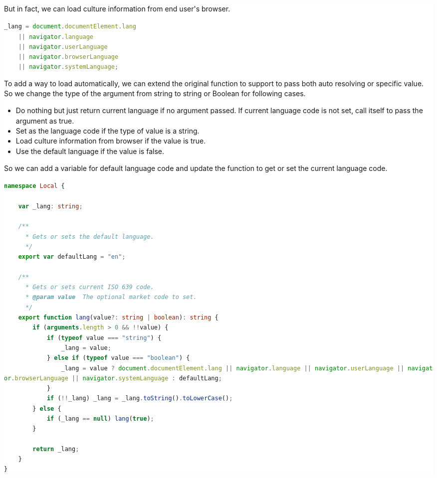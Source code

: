 But in fact, we can load culture information from end user's browser.

```typescript
_lang = document.documentElement.lang
    || navigator.language
    || navigator.userLanguage
    || navigator.browserLanguage
    || navigator.systemLanguage;
```

To add a way to load automatically, we can extend the original function to support to pass both auto resolving or specific value. So we change the type of the argument from string to string or Boolean for following cases.

- Do nothing but just return current language if no argument passed. If current language code is not set, call itself to pass the argument as true.
- Set as the language code if the type of value is a string.
- Load culture information from browser if the value is true.
- Use the default language if the value is false.

So we can add a variable for default language code and update the function to get or set the current language code.

```typescript
namespace Local {
 
    var _lang: string;
 
    /**
      * Gets or sets the default language.
      */
    export var defaultLang = "en";
 
    /**
      * Gets or sets current ISO 639 code.
      * @param value  The optional market code to set.
      */
    export function lang(value?: string | boolean): string {
        if (arguments.length > 0 && !!value) {
            if (typeof value === "string") {
                _lang = value;
            } else if (typeof value === "boolean") {
                _lang = value ? document.documentElement.lang || navigator.language || navigator.userLanguage || navigator.browserLanguage || navigator.systemLanguage : defaultLang;
            }
            if (!!_lang) _lang = _lang.toString().toLowerCase();
        } else {
            if (_lang == null) lang(true);
        }
 
        return _lang;
    }
}
```
